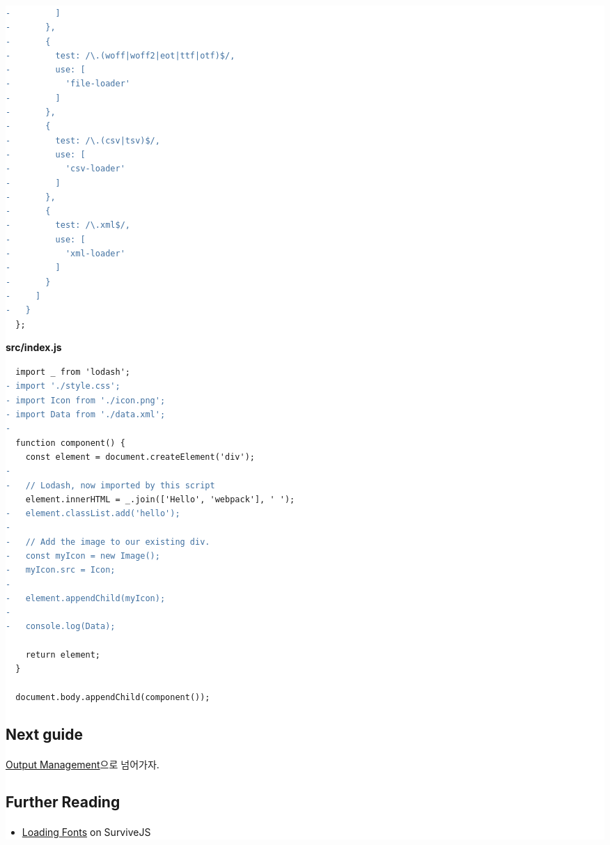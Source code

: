 ``` diff
-         ]
-       },
-       {
-         test: /\.(woff|woff2|eot|ttf|otf)$/,
-         use: [
-           'file-loader'
-         ]
-       },
-       {
-         test: /\.(csv|tsv)$/,
-         use: [
-           'csv-loader'
-         ]
-       },
-       {
-         test: /\.xml$/,
-         use: [
-           'xml-loader'
-         ]
-       }
-     ]
-   }
  };
```

__src/index.js__

``` diff
  import _ from 'lodash';
- import './style.css';
- import Icon from './icon.png';
- import Data from './data.xml';
-
  function component() {
    const element = document.createElement('div');
-
-   // Lodash, now imported by this script
    element.innerHTML = _.join(['Hello', 'webpack'], ' ');
-   element.classList.add('hello');
-
-   // Add the image to our existing div.
-   const myIcon = new Image();
-   myIcon.src = Icon;
-
-   element.appendChild(myIcon);
-
-   console.log(Data);

    return element;
  }

  document.body.appendChild(component());
```


## Next guide

[Output Management](https://webpack.js.org/guides/output-management/)으로 넘어가자.


## Further Reading

- [Loading Fonts](https://survivejs.com/webpack/loading/fonts/) on SurviveJS
